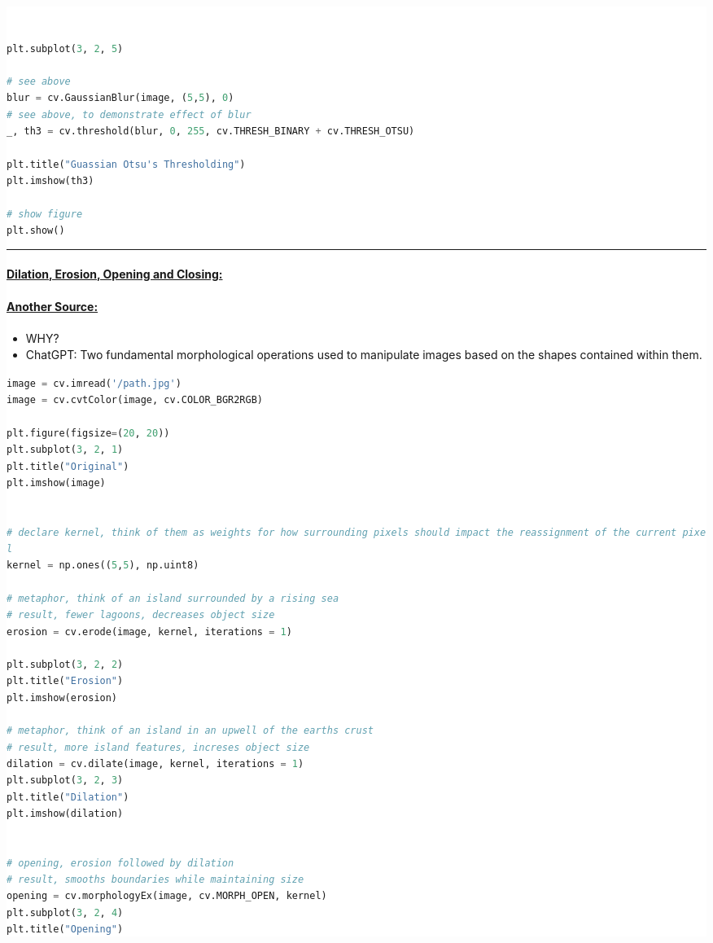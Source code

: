 ```python


plt.subplot(3, 2, 5)

# see above
blur = cv.GaussianBlur(image, (5,5), 0)
# see above, to demonstrate effect of blur
_, th3 = cv.threshold(blur, 0, 255, cv.THRESH_BINARY + cv.THRESH_OTSU)

plt.title("Guassian Otsu's Thresholding")
plt.imshow(th3)

# show figure
plt.show()
```

---

#### [**Dilation, Erosion, Opening and Closing:**](https://www.kaggle.com/code/bulentsiyah/learn-opencv-by-examples-with-python?scriptVersionId=34321869&cellId=8)

#### [**Another Source:**](https://youtu.be/xSzsD4kXhRw?feature=shared)

* WHY?
* ChatGPT: Two fundamental morphological operations used to manipulate images based on the shapes contained within them. 

```python
image = cv.imread('/path.jpg')
image = cv.cvtColor(image, cv.COLOR_BGR2RGB)

plt.figure(figsize=(20, 20))
plt.subplot(3, 2, 1)
plt.title("Original")
plt.imshow(image)


# declare kernel, think of them as weights for how surrounding pixels should impact the reassignment of the current pixel
kernel = np.ones((5,5), np.uint8)

# metaphor, think of an island surrounded by a rising sea
# result, fewer lagoons, decreases object size
erosion = cv.erode(image, kernel, iterations = 1)

plt.subplot(3, 2, 2)
plt.title("Erosion")
plt.imshow(erosion)

# metaphor, think of an island in an upwell of the earths crust
# result, more island features, increses object size
dilation = cv.dilate(image, kernel, iterations = 1)
plt.subplot(3, 2, 3)
plt.title("Dilation")
plt.imshow(dilation)


# opening, erosion followed by dilation
# result, smooths boundaries while maintaining size
opening = cv.morphologyEx(image, cv.MORPH_OPEN, kernel)
plt.subplot(3, 2, 4)
plt.title("Opening")
```